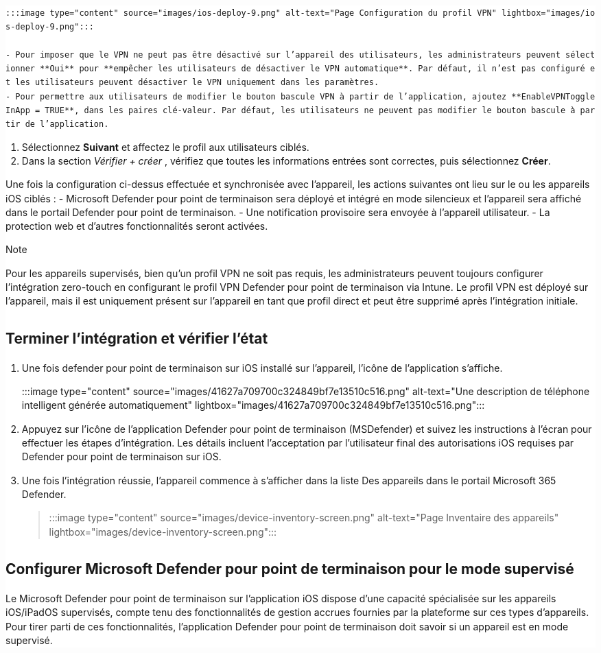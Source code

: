     :::image type="content" source="images/ios-deploy-9.png" alt-text="Page Configuration du profil VPN" lightbox="images/ios-deploy-9.png":::

    - Pour imposer que le VPN ne peut pas être désactivé sur l’appareil des utilisateurs, les administrateurs peuvent sélectionner **Oui** pour **empêcher les utilisateurs de désactiver le VPN automatique**. Par défaut, il n’est pas configuré et les utilisateurs peuvent désactiver le VPN uniquement dans les paramètres.
    - Pour permettre aux utilisateurs de modifier le bouton bascule VPN à partir de l’application, ajoutez **EnableVPNToggleInApp = TRUE**, dans les paires clé-valeur. Par défaut, les utilisateurs ne peuvent pas modifier le bouton bascule à partir de l’application.

1. Sélectionnez **Suivant** et affectez le profil aux utilisateurs ciblés.
1. Dans la section *Vérifier + créer* , vérifiez que toutes les informations entrées sont correctes, puis sélectionnez **Créer**.

Une fois la configuration ci-dessus effectuée et synchronisée avec l’appareil, les actions suivantes ont lieu sur le ou les appareils iOS ciblés :
    - Microsoft Defender pour point de terminaison sera déployé et intégré en mode silencieux et l’appareil sera affiché dans le portail Defender pour point de terminaison.
    - Une notification provisoire sera envoyée à l’appareil utilisateur.
    - La protection web et d’autres fonctionnalités seront activées.

   > [!NOTE]
   > Pour les appareils supervisés, bien qu’un profil VPN ne soit pas requis, les administrateurs peuvent toujours configurer l’intégration zero-touch en configurant le profil VPN Defender pour point de terminaison via Intune. Le profil VPN est déployé sur l’appareil, mais il est uniquement présent sur l’appareil en tant que profil direct et peut être supprimé après l’intégration initiale.

## <a name="complete-onboarding-and-check-status"></a>Terminer l’intégration et vérifier l’état

1. Une fois defender pour point de terminaison sur iOS installé sur l’appareil, l’icône de l’application s’affiche.

    :::image type="content" source="images/41627a709700c324849bf7e13510c516.png" alt-text="Une description de téléphone intelligent générée automatiquement" lightbox="images/41627a709700c324849bf7e13510c516.png":::

2. Appuyez sur l’icône de l’application Defender pour point de terminaison (MSDefender) et suivez les instructions à l’écran pour effectuer les étapes d’intégration. Les détails incluent l’acceptation par l’utilisateur final des autorisations iOS requises par Defender pour point de terminaison sur iOS.

3. Une fois l’intégration réussie, l’appareil commence à s’afficher dans la liste Des appareils dans le portail Microsoft 365 Defender.

    > :::image type="content" source="images/device-inventory-screen.png" alt-text="Page Inventaire des appareils" lightbox="images/device-inventory-screen.png":::

## <a name="configure-microsoft-defender-for-endpoint-for-supervised-mode"></a>Configurer Microsoft Defender pour point de terminaison pour le mode supervisé

Le Microsoft Defender pour point de terminaison sur l’application iOS dispose d’une capacité spécialisée sur les appareils iOS/iPadOS supervisés, compte tenu des fonctionnalités de gestion accrues fournies par la plateforme sur ces types d’appareils. Pour tirer parti de ces fonctionnalités, l’application Defender pour point de terminaison doit savoir si un appareil est en mode supervisé.
